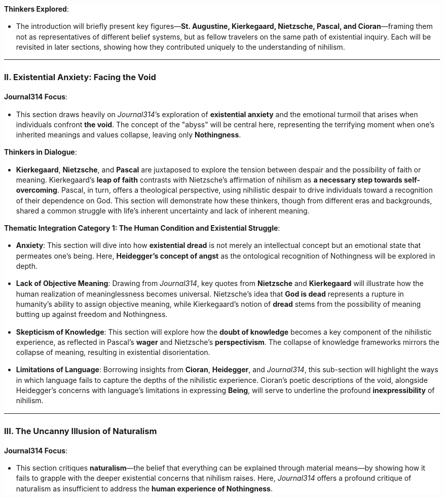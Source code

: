 **Thinkers Explored**: 
- The introduction will briefly present key figures—**St. Augustine, Kierkegaard, Nietzsche, Pascal, and Cioran**—framing them not as representatives of different belief systems, but as fellow travelers on the same path of existential inquiry. Each will be revisited in later sections, showing how they contributed uniquely to the understanding of nihilism.
  
---

### II. Existential Anxiety: Facing the Void

**Journal314 Focus**: 
- This section draws heavily on *Journal314*’s exploration of **existential anxiety** and the emotional turmoil that arises when individuals confront **the void**. The concept of the "abyss" will be central here, representing the terrifying moment when one’s inherited meanings and values collapse, leaving only **Nothingness**.

**Thinkers in Dialogue**: 
- **Kierkegaard**, **Nietzsche**, and **Pascal** are juxtaposed to explore the tension between despair and the possibility of faith or meaning. Kierkegaard’s **leap of faith** contrasts with Nietzsche’s affirmation of nihilism as **a necessary step towards self-overcoming**. Pascal, in turn, offers a theological perspective, using nihilistic despair to drive individuals toward a recognition of their dependence on God. This section will demonstrate how these thinkers, though from different eras and backgrounds, shared a common struggle with life’s inherent uncertainty and lack of inherent meaning.

**Thematic Integration Category 1: The Human Condition and Existential Struggle**:
  
- **Anxiety**: This section will dive into how **existential dread** is not merely an intellectual concept but an emotional state that permeates one’s being. Here, **Heidegger’s concept of angst** as the ontological recognition of Nothingness will be explored in depth.
  
- **Lack of Objective Meaning**: Drawing from *Journal314*, key quotes from **Nietzsche** and **Kierkegaard** will illustrate how the human realization of meaninglessness becomes universal. Nietzsche’s idea that **God is dead** represents a rupture in humanity’s ability to assign objective meaning, while Kierkegaard’s notion of **dread** stems from the possibility of meaning butting up against freedom and Nothingness.

- **Skepticism of Knowledge**: This section will explore how the **doubt of knowledge** becomes a key component of the nihilistic experience, as reflected in Pascal’s **wager** and Nietzsche’s **perspectivism**. The collapse of knowledge frameworks mirrors the collapse of meaning, resulting in existential disorientation.
  
- **Limitations of Language**: Borrowing insights from **Cioran**, **Heidegger**, and *Journal314*, this sub-section will highlight the ways in which language fails to capture the depths of the nihilistic experience. Cioran’s poetic descriptions of the void, alongside Heidegger’s concerns with language’s limitations in expressing **Being**, will serve to underline the profound **inexpressibility** of nihilism.
  
---

### III. The Uncanny Illusion of Naturalism

**Journal314 Focus**: 
- This section critiques **naturalism**—the belief that everything can be explained through material means—by showing how it fails to grapple with the deeper existential concerns that nihilism raises. Here, *Journal314* offers a profound critique of naturalism as insufficient to address the **human experience of Nothingness**.
